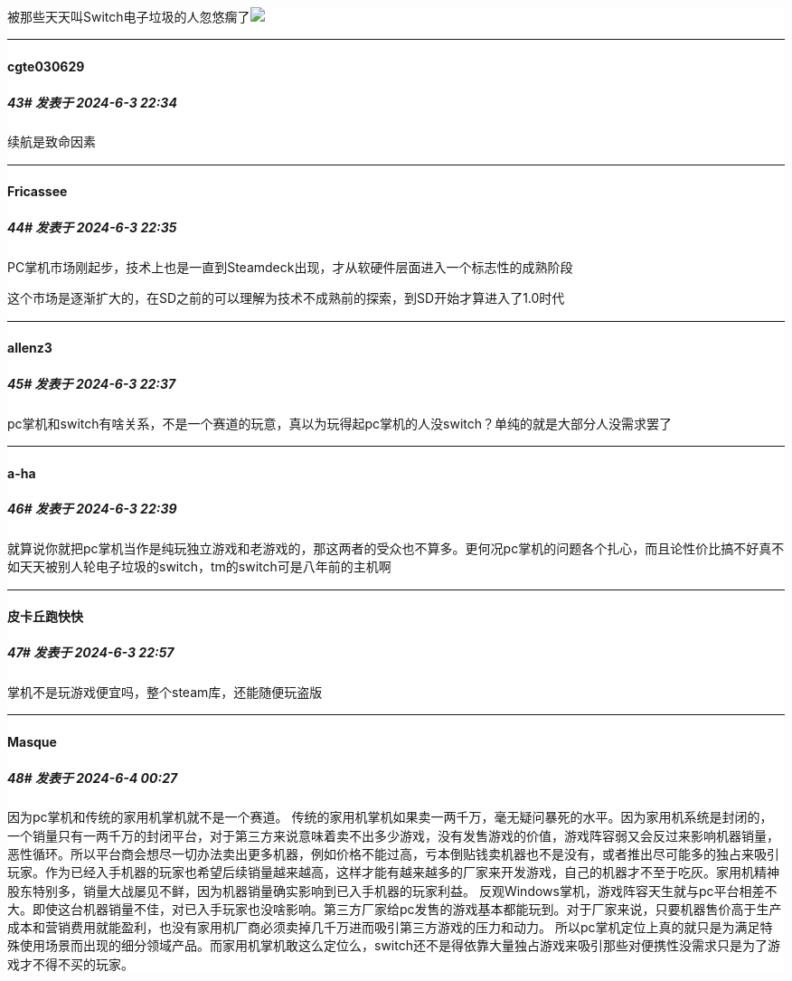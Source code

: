 被那些天天叫Switch电子垃圾的人忽悠瘸了<img src="https://static.saraba1st.com/image/smiley/face2017/067.png" referrerpolicy="no-referrer">


*****

####  cgte030629  
##### 43#       发表于 2024-6-3 22:34

续航是致命因素

*****

####  Fricassee  
##### 44#       发表于 2024-6-3 22:35

PC掌机市场刚起步，技术上也是一直到Steamdeck出现，才从软硬件层面进入一个标志性的成熟阶段

这个市场是逐渐扩大的，在SD之前的可以理解为技术不成熟前的探索，到SD开始才算进入了1.0时代

*****

####  allenz3  
##### 45#       发表于 2024-6-3 22:37

pc掌机和switch有啥关系，不是一个赛道的玩意，真以为玩得起pc掌机的人没switch？单纯的就是大部分人没需求罢了


*****

####  a-ha  
##### 46#       发表于 2024-6-3 22:39

就算说你就把pc掌机当作是纯玩独立游戏和老游戏的，那这两者的受众也不算多。更何况pc掌机的问题各个扎心，而且论性价比搞不好真不如天天被别人轮电子垃圾的switch，tm的switch可是八年前的主机啊


*****

####  皮卡丘跑快快  
##### 47#       发表于 2024-6-3 22:57

掌机不是玩游戏便宜吗，整个steam库，还能随便玩盗版


*****

####  Masque  
##### 48#       发表于 2024-6-4 00:27

因为pc掌机和传统的家用机掌机就不是一个赛道。
传统的家用机掌机如果卖一两千万，毫无疑问暴死的水平。因为家用机系统是封闭的，一个销量只有一两千万的封闭平台，对于第三方来说意味着卖不出多少游戏，没有发售游戏的价值，游戏阵容弱又会反过来影响机器销量，恶性循环。所以平台商会想尽一切办法卖出更多机器，例如价格不能过高，亏本倒贴钱卖机器也不是没有，或者推出尽可能多的独占来吸引玩家。作为已经入手机器的玩家也希望后续销量越来越高，这样才能有越来越多的厂家来开发游戏，自己的机器才不至于吃灰。家用机精神股东特别多，销量大战屡见不鲜，因为机器销量确实影响到已入手机器的玩家利益。
反观Windows掌机，游戏阵容天生就与pc平台相差不大。即使这台机器销量不佳，对已入手玩家也没啥影响。第三方厂家给pc发售的游戏基本都能玩到。对于厂家来说，只要机器售价高于生产成本和营销费用就能盈利，也没有家用机厂商必须卖掉几千万进而吸引第三方游戏的压力和动力。
所以pc掌机定位上真的就只是为满足特殊使用场景而出现的细分领域产品。而家用机掌机敢这么定位么，switch还不是得依靠大量独占游戏来吸引那些对便携性没需求只是为了游戏才不得不买的玩家。
